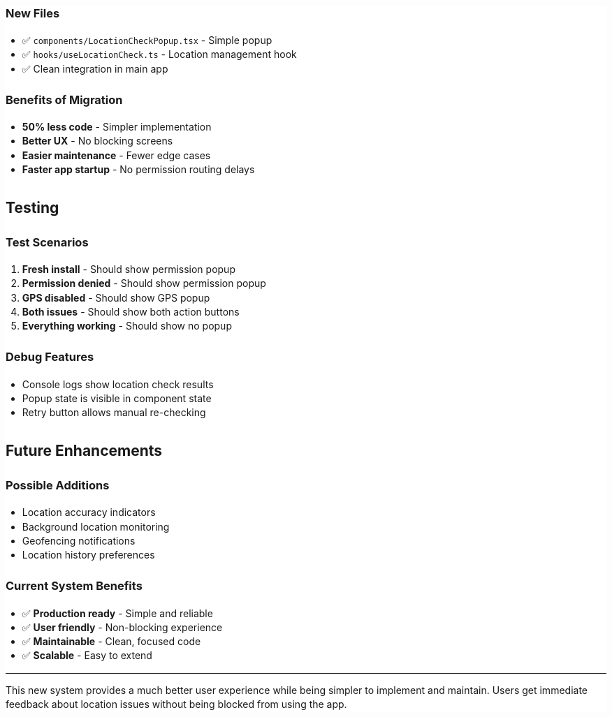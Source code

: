 ### **New Files**
- ✅ `components/LocationCheckPopup.tsx` - Simple popup
- ✅ `hooks/useLocationCheck.ts` - Location management hook
- ✅ Clean integration in main app

### **Benefits of Migration**
- **50% less code** - Simpler implementation
- **Better UX** - No blocking screens
- **Easier maintenance** - Fewer edge cases
- **Faster app startup** - No permission routing delays

## Testing

### **Test Scenarios**
1. **Fresh install** - Should show permission popup
2. **Permission denied** - Should show permission popup
3. **GPS disabled** - Should show GPS popup
4. **Both issues** - Should show both action buttons
5. **Everything working** - Should show no popup

### **Debug Features**
- Console logs show location check results
- Popup state is visible in component state
- Retry button allows manual re-checking

## Future Enhancements

### **Possible Additions**
- Location accuracy indicators
- Background location monitoring
- Geofencing notifications
- Location history preferences

### **Current System Benefits**
- ✅ **Production ready** - Simple and reliable
- ✅ **User friendly** - Non-blocking experience
- ✅ **Maintainable** - Clean, focused code
- ✅ **Scalable** - Easy to extend

---

This new system provides a much better user experience while being simpler to implement and maintain. Users get immediate feedback about location issues without being blocked from using the app.
